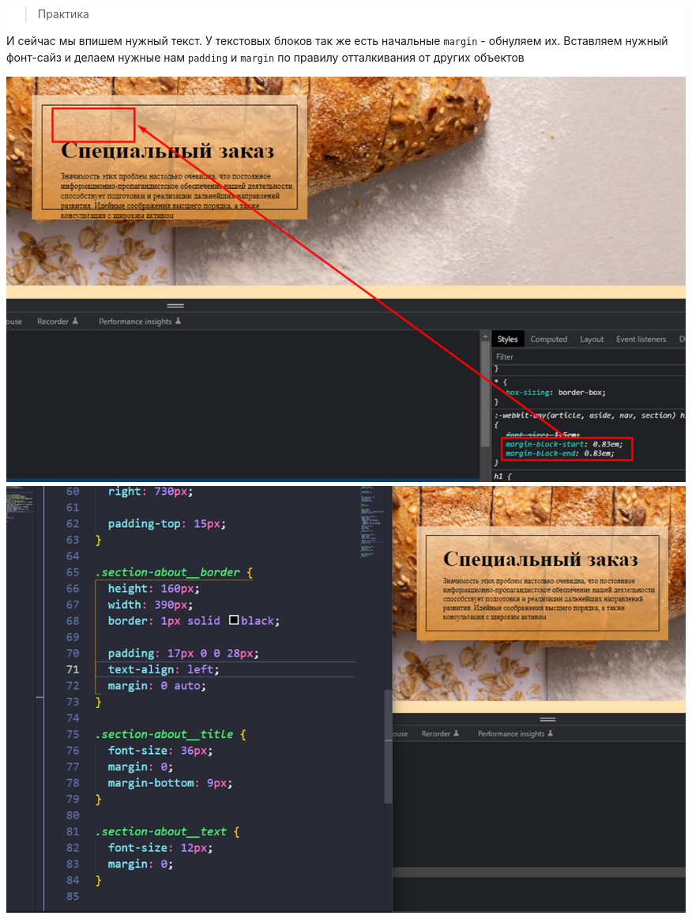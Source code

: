> Практика

И сейчас мы впишем нужный текст. У текстовых блоков так же есть начальные `margin` - обнуляем их. Вставляем нужный фонт-сайз и делаем нужные нам `padding` и `margin` по правилу отталкивания от других объектов

![](_png/2b2e0d46f95b20d69bc010edc3d02925.png)![](_png/a52d416503e7e3a11628b66b6d9b45f8.png)
